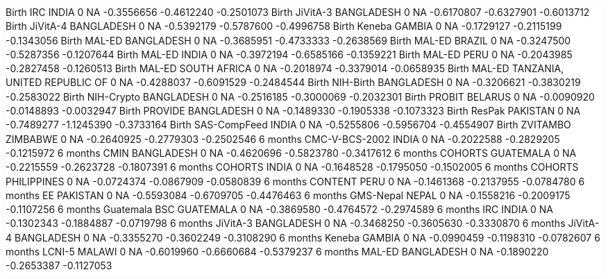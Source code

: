Birth       IRC              INDIA                          0                    NA                -0.3556656   -0.4612240   -0.2501073
Birth       JiVitA-3         BANGLADESH                     0                    NA                -0.6170807   -0.6327901   -0.6013712
Birth       JiVitA-4         BANGLADESH                     0                    NA                -0.5392179   -0.5787600   -0.4996758
Birth       Keneba           GAMBIA                         0                    NA                -0.1729127   -0.2115199   -0.1343056
Birth       MAL-ED           BANGLADESH                     0                    NA                -0.3685951   -0.4733333   -0.2638569
Birth       MAL-ED           BRAZIL                         0                    NA                -0.3247500   -0.5287356   -0.1207644
Birth       MAL-ED           INDIA                          0                    NA                -0.3972194   -0.6585166   -0.1359221
Birth       MAL-ED           PERU                           0                    NA                -0.2043985   -0.2827458   -0.1260513
Birth       MAL-ED           SOUTH AFRICA                   0                    NA                -0.2018974   -0.3379014   -0.0658935
Birth       MAL-ED           TANZANIA, UNITED REPUBLIC OF   0                    NA                -0.4288037   -0.6091529   -0.2484544
Birth       NIH-Birth        BANGLADESH                     0                    NA                -0.3206621   -0.3830219   -0.2583022
Birth       NIH-Crypto       BANGLADESH                     0                    NA                -0.2516185   -0.3000069   -0.2032301
Birth       PROBIT           BELARUS                        0                    NA                -0.0090920   -0.0148893   -0.0032947
Birth       PROVIDE          BANGLADESH                     0                    NA                -0.1489330   -0.1905338   -0.1073323
Birth       ResPak           PAKISTAN                       0                    NA                -0.7489277   -1.1245390   -0.3733164
Birth       SAS-CompFeed     INDIA                          0                    NA                -0.5255806   -0.5956704   -0.4554907
Birth       ZVITAMBO         ZIMBABWE                       0                    NA                -0.2640925   -0.2779303   -0.2502546
6 months    CMC-V-BCS-2002   INDIA                          0                    NA                -0.2022588   -0.2829205   -0.1215972
6 months    CMIN             BANGLADESH                     0                    NA                -0.4620696   -0.5823780   -0.3417612
6 months    COHORTS          GUATEMALA                      0                    NA                -0.2215559   -0.2623728   -0.1807391
6 months    COHORTS          INDIA                          0                    NA                -0.1648528   -0.1795050   -0.1502005
6 months    COHORTS          PHILIPPINES                    0                    NA                -0.0724374   -0.0867909   -0.0580839
6 months    CONTENT          PERU                           0                    NA                -0.1461368   -0.2137955   -0.0784780
6 months    EE               PAKISTAN                       0                    NA                -0.5593084   -0.6709705   -0.4476463
6 months    GMS-Nepal        NEPAL                          0                    NA                -0.1558216   -0.2009175   -0.1107256
6 months    Guatemala BSC    GUATEMALA                      0                    NA                -0.3869580   -0.4764572   -0.2974589
6 months    IRC              INDIA                          0                    NA                -0.1302343   -0.1884887   -0.0719798
6 months    JiVitA-3         BANGLADESH                     0                    NA                -0.3468250   -0.3605630   -0.3330870
6 months    JiVitA-4         BANGLADESH                     0                    NA                -0.3355270   -0.3602249   -0.3108290
6 months    Keneba           GAMBIA                         0                    NA                -0.0990459   -0.1198310   -0.0782607
6 months    LCNI-5           MALAWI                         0                    NA                -0.6019960   -0.6660684   -0.5379237
6 months    MAL-ED           BANGLADESH                     0                    NA                -0.1890220   -0.2653387   -0.1127053